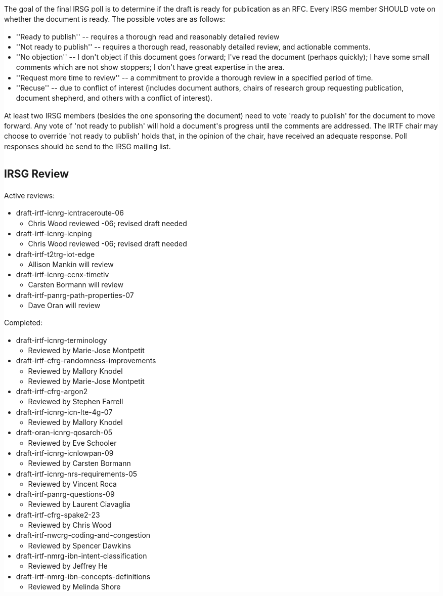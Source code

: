 The goal of the final IRSG poll is to determine if the draft is ready for publication as an RFC.
Every IRSG member SHOULD vote on whether the document is ready.
The possible votes are as follows:
* ''Ready to publish'' -- requires a thorough read and reasonably detailed review
* ''Not ready to publish'' -- requires a thorough read, reasonably detailed review, and actionable comments.
* ''No objection'' -- I don't object if this document goes forward; I've read the document (perhaps quickly); I have some small comments which are not show stoppers; I don't have great expertise in the area.
* ''Request more time to review'' -- a commitment to provide a thorough review in a specified period of time.
* ''Recuse'' -- due to conflict of interest (includes document authors, chairs of research group requesting publication, document shepherd, and others with a conflict of interest).

At least two IRSG members (besides the one sponsoring the document) need to vote 'ready to publish' for the document to move forward. 
Any vote of 'not ready to publish' will hold a document's progress until the comments are addressed. 
The IRTF chair may choose to override 'not ready to publish' holds that, in the opinion of the chair, have received an adequate response.
Poll responses should be send to the IRSG mailing list.




## IRSG Review 

Active reviews:
* draft-irtf-icnrg-icntraceroute-06
  * Chris Wood reviewed -06; revised draft needed
* draft-irtf-icnrg-icnping
  * Chris Wood reviewed -06; revised draft needed
* draft-irtf-t2trg-iot-edge
  * Allison Mankin will review
* draft-irtf-icnrg-ccnx-timetlv
  * Carsten Bormann will review
* draft-irtf-panrg-path-properties-07
  * Dave Oran will review


Completed:
* draft-irtf-icnrg-terminology
  * Reviewed by Marie-Jose Montpetit
* draft-irtf-cfrg-randomness-improvements
  * Reviewed by Mallory Knodel
  * Reviewed by Marie-Jose Montpetit
* draft-irtf-cfrg-argon2
  * Reviewed by Stephen Farrell
* draft-irtf-icnrg-icn-lte-4g-07
  * Reviewed by Mallory Knodel
* draft-oran-icnrg-qosarch-05
  * Reviewed by Eve Schooler
* draft-irtf-icnrg-icnlowpan-09
  * Reviewed by Carsten Bormann
* draft-irtf-icnrg-nrs-requirements-05
  * Reviewed by Vincent Roca
* draft-irtf-panrg-questions-09
  * Reviewed by Laurent Ciavaglia
* draft-irtf-cfrg-spake2-23
  * Reviewed by Chris Wood
* draft-irtf-nwcrg-coding-and-congestion
  * Reviewed by Spencer Dawkins
* draft-irtf-nmrg-ibn-intent-classification
  * Reviewed by Jeffrey He
* draft-irtf-nmrg-ibn-concepts-definitions
  * Reviewed by Melinda Shore